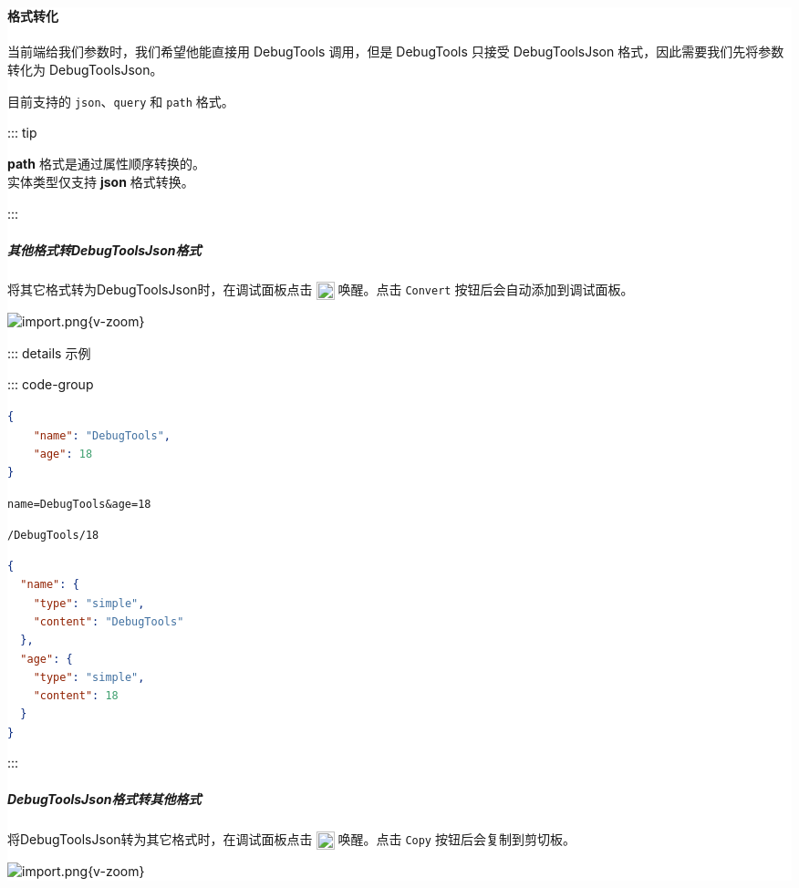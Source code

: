 #### 格式转化

当前端给我们参数时，我们希望他能直接用 DebugTools 调用，但是 DebugTools 只接受 DebugToolsJson 格式，因此需要我们先将参数转化为 DebugToolsJson。

目前支持的 `json`、`query` 和 `path` 格式。

::: tip

**path** 格式是通过属性顺序转换的。  
实体类型仅支持 **json** 格式转换。

:::

##### 其他格式转DebugToolsJson格式

将其它格式转为DebugToolsJson时，在调试面板点击 <img src="/icon/import.svg" style="display: inline-block; width: 20px; height: 20px; vertical-align: middle;" /> 唤醒。点击 `Convert` 按钮后会自动添加到调试面板。

![import.png](/images/import.png){v-zoom}

::: details 示例

::: code-group

```json [json]
{
    "name": "DebugTools",
    "age": 18
}
```

```text [query]
name=DebugTools&age=18
```

```text [path]
/DebugTools/18
```

```json [转换为 DebugToolsJson 格式]
{
  "name": {
    "type": "simple",
    "content": "DebugTools"
  },
  "age": {
    "type": "simple",
    "content": 18
  }
}
```

:::

#####  DebugToolsJson格式转其他格式

将DebugToolsJson转为其它格式时，在调试面板点击 <img src="/icon/export.svg" style="display: inline-block; width: 20px; height: 20px; vertical-align: middle;" /> 唤醒。点击 `Copy` 按钮后会复制到剪切板。

![import.png](/images/export.png){v-zoom}
